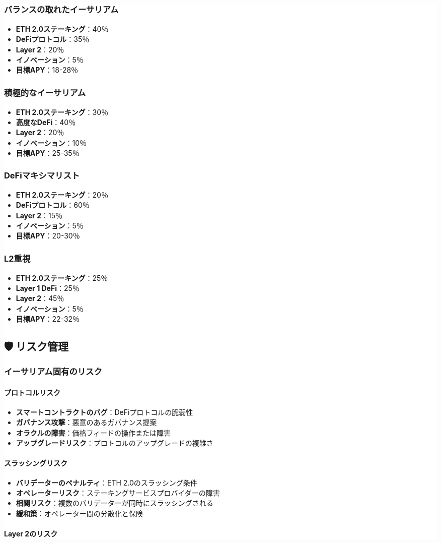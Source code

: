 ### **バランスの取れたイーサリアム**

- **ETH 2.0ステーキング**：40％
- **DeFiプロトコル**：35％
- **Layer 2**：20％
- **イノベーション**：5％
- **目標APY**：18-28％

### **積極的なイーサリアム**

- **ETH 2.0ステーキング**：30％
- **高度なDeFi**：40％
- **Layer 2**：20％
- **イノベーション**：10％
- **目標APY**：25-35％

### **DeFiマキシマリスト**

- **ETH 2.0ステーキング**：20％
- **DeFiプロトコル**：60％
- **Layer 2**：15％
- **イノベーション**：5％
- **目標APY**：20-30％

### **L2重視**

- **ETH 2.0ステーキング**：25％
- **Layer 1 DeFi**：25％
- **Layer 2**：45％
- **イノベーション**：5％
- **目標APY**：22-32％

## 🛡️ リスク管理

### イーサリアム固有のリスク

#### **プロトコルリスク**

- **スマートコントラクトのバグ**：DeFiプロトコルの脆弱性
- **ガバナンス攻撃**：悪意のあるガバナンス提案
- **オラクルの障害**：価格フィードの操作または障害
- **アップグレードリスク**：プロトコルのアップグレードの複雑さ

#### **スラッシングリスク**

- **バリデーターのペナルティ**：ETH 2.0のスラッシング条件
- **オペレーターリスク**：ステーキングサービスプロバイダーの障害
- **相関リスク**：複数のバリデーターが同時にスラッシングされる
- **緩和策**：オペレーター間の分散化と保険

#### **Layer 2のリスク**
